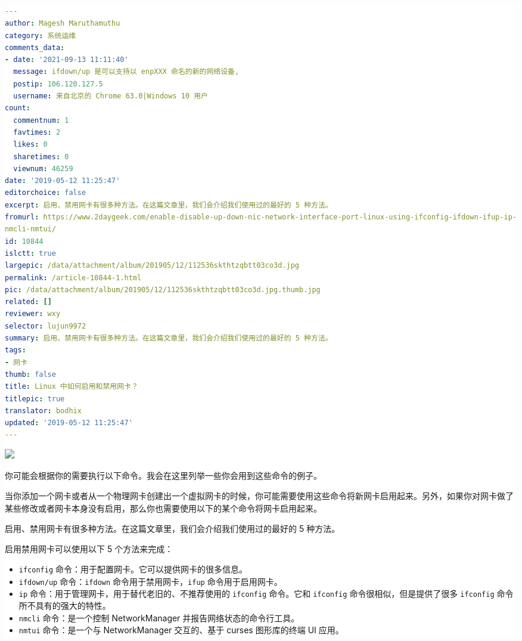 ```yaml
---
author: Magesh Maruthamuthu
category: 系统运维
comments_data:
- date: '2021-09-13 11:11:40'
  message: ifdown/up 是可以支持以 enpXXX 命名的新的网络设备,
  postip: 106.120.127.5
  username: 来自北京的 Chrome 63.0|Windows 10 用户
count:
  commentnum: 1
  favtimes: 2
  likes: 0
  sharetimes: 0
  viewnum: 46259
date: '2019-05-12 11:25:47'
editorchoice: false
excerpt: 启用、禁用网卡有很多种方法。在这篇文章里，我们会介绍我们使用过的最好的 5 种方法。
fromurl: https://www.2daygeek.com/enable-disable-up-down-nic-network-interface-port-linux-using-ifconfig-ifdown-ifup-ip-nmcli-nmtui/
id: 10844
islctt: true
largepic: /data/attachment/album/201905/12/112536skthtzqbtt03co3d.jpg
permalink: /article-10844-1.html
pic: /data/attachment/album/201905/12/112536skthtzqbtt03co3d.jpg.thumb.jpg
related: []
reviewer: wxy
selector: lujun9972
summary: 启用、禁用网卡有很多种方法。在这篇文章里，我们会介绍我们使用过的最好的 5 种方法。
tags:
- 网卡
thumb: false
title: Linux 中如何启用和禁用网卡？
titlepic: true
translator: bodhix
updated: '2019-05-12 11:25:47'
---
```


![](/data/attachment/album/201905/12/112536skthtzqbtt03co3d.jpg)


你可能会根据你的需要执行以下命令。我会在这里列举一些你会用到这些命令的例子。


当你添加一个网卡或者从一个物理网卡创建出一个虚拟网卡的时候，你可能需要使用这些命令将新网卡启用起来。另外，如果你对网卡做了某些修改或者网卡本身没有启用，那么你也需要使用以下的某个命令将网卡启用起来。


启用、禁用网卡有很多种方法。在这篇文章里，我们会介绍我们使用过的最好的 5 种方法。


启用禁用网卡可以使用以下 5 个方法来完成：


* `ifconfig` 命令：用于配置网卡。它可以提供网卡的很多信息。
* `ifdown/up` 命令：`ifdown` 命令用于禁用网卡，`ifup` 命令用于启用网卡。
* `ip` 命令：用于管理网卡，用于替代老旧的、不推荐使用的 `ifconfig` 命令。它和 `ifconfig` 命令很相似，但是提供了很多 `ifconfig` 命令所不具有的强大的特性。
* `nmcli` 命令：是一个控制 NetworkManager 并报告网络状态的命令行工具。
* `nmtui` 命令：是一个与 NetworkManager 交互的、基于 curses 图形库的终端 UI 应用。
